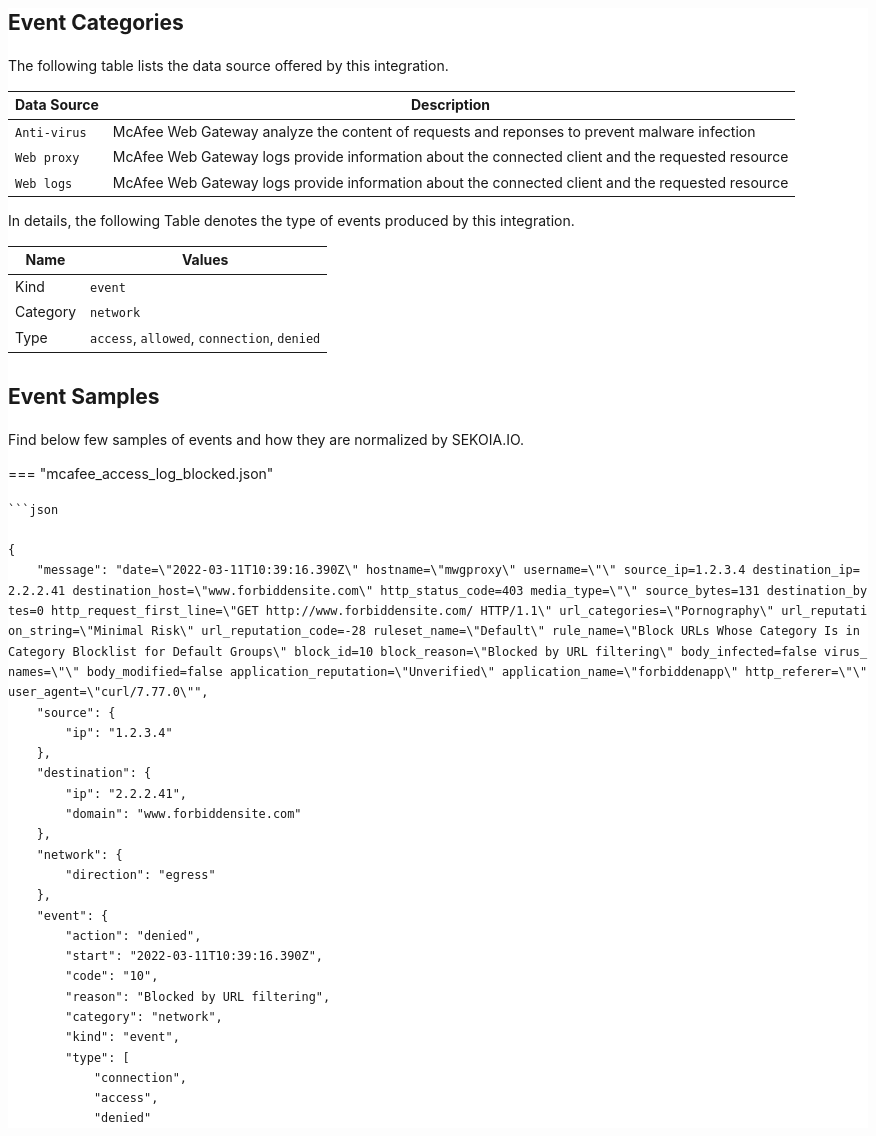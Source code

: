 
## Event Categories


The following table lists the data source offered by this integration.

| Data Source | Description                          |
| ----------- | ------------------------------------ |
| `Anti-virus` | McAfee Web Gateway analyze the content of requests and reponses to prevent malware infection |
| `Web proxy` | McAfee Web Gateway logs provide information about the connected client and the requested resource |
| `Web logs` | McAfee Web Gateway logs provide information about the connected client and the requested resource |





In details, the following Table denotes the type of events produced by this integration.

| Name | Values |
| ---- | ------ |
| Kind | `event` |
| Category | `network` |
| Type | `access`, `allowed`, `connection`, `denied` |




## Event Samples

Find below few samples of events and how they are normalized by SEKOIA.IO.


=== "mcafee_access_log_blocked.json"

    ```json
	
    {
        "message": "date=\"2022-03-11T10:39:16.390Z\" hostname=\"mwgproxy\" username=\"\" source_ip=1.2.3.4 destination_ip=2.2.2.41 destination_host=\"www.forbiddensite.com\" http_status_code=403 media_type=\"\" source_bytes=131 destination_bytes=0 http_request_first_line=\"GET http://www.forbiddensite.com/ HTTP/1.1\" url_categories=\"Pornography\" url_reputation_string=\"Minimal Risk\" url_reputation_code=-28 ruleset_name=\"Default\" rule_name=\"Block URLs Whose Category Is in Category Blocklist for Default Groups\" block_id=10 block_reason=\"Blocked by URL filtering\" body_infected=false virus_names=\"\" body_modified=false application_reputation=\"Unverified\" application_name=\"forbiddenapp\" http_referer=\"\" user_agent=\"curl/7.77.0\"",
        "source": {
            "ip": "1.2.3.4"
        },
        "destination": {
            "ip": "2.2.2.41",
            "domain": "www.forbiddensite.com"
        },
        "network": {
            "direction": "egress"
        },
        "event": {
            "action": "denied",
            "start": "2022-03-11T10:39:16.390Z",
            "code": "10",
            "reason": "Blocked by URL filtering",
            "category": "network",
            "kind": "event",
            "type": [
                "connection",
                "access",
                "denied"